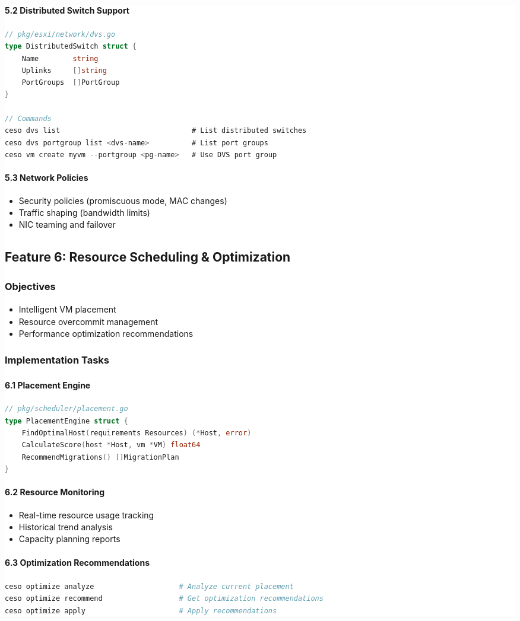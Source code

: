 #### 5.2 Distributed Switch Support
```go
// pkg/esxi/network/dvs.go
type DistributedSwitch struct {
    Name        string
    Uplinks     []string
    PortGroups  []PortGroup
}

// Commands
ceso dvs list                               # List distributed switches
ceso dvs portgroup list <dvs-name>          # List port groups
ceso vm create myvm --portgroup <pg-name>   # Use DVS port group
```

#### 5.3 Network Policies
- Security policies (promiscuous mode, MAC changes)
- Traffic shaping (bandwidth limits)
- NIC teaming and failover

## Feature 6: Resource Scheduling & Optimization

### Objectives
- Intelligent VM placement
- Resource overcommit management
- Performance optimization recommendations

### Implementation Tasks

#### 6.1 Placement Engine
```go
// pkg/scheduler/placement.go
type PlacementEngine struct {
    FindOptimalHost(requirements Resources) (*Host, error)
    CalculateScore(host *Host, vm *VM) float64
    RecommendMigrations() []MigrationPlan
}
```

#### 6.2 Resource Monitoring
- Real-time resource usage tracking
- Historical trend analysis
- Capacity planning reports

#### 6.3 Optimization Recommendations
```bash
ceso optimize analyze                    # Analyze current placement
ceso optimize recommend                  # Get optimization recommendations
ceso optimize apply                      # Apply recommendations
```
